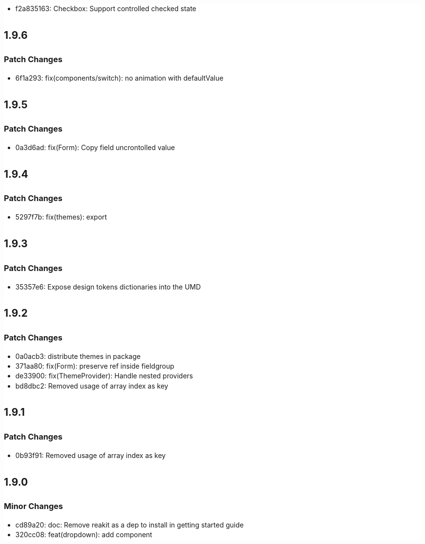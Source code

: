 - f2a835163: Checkbox: Support controlled checked state

## 1.9.6

### Patch Changes

- 6f1a293: fix(components/switch): no animation with defaultValue

## 1.9.5

### Patch Changes

- 0a3d6ad: fix(Form): Copy field uncrontolled value

## 1.9.4

### Patch Changes

- 5297f7b: fix(themes): export

## 1.9.3

### Patch Changes

- 35357e6: Expose design tokens dictionaries into the UMD

## 1.9.2

### Patch Changes

- 0a0acb3: distribute themes in package
- 371aa80: fix(Form): preserve ref inside fieldgroup
- de33900: fix(ThemeProvider): Handle nested providers
- bd8dbc2: Removed usage of array index as key

## 1.9.1

### Patch Changes

- 0b93f91: Removed usage of array index as key

## 1.9.0

### Minor Changes

- cd89a20: doc: Remove reakit as a dep to install in getting started guide
- 320cc08: feat(dropdown): add component
